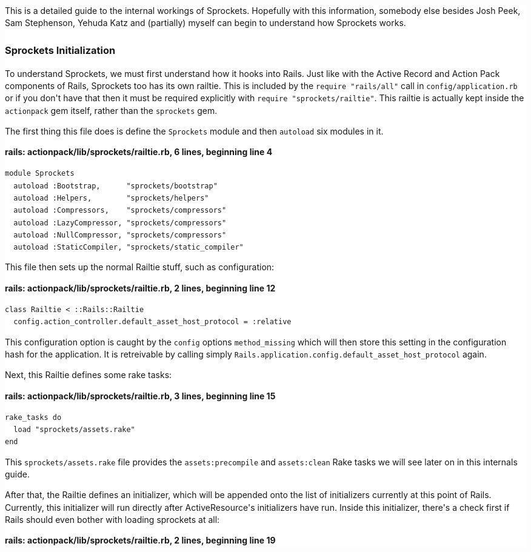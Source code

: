 This is a detailed guide to the internal workings of Sprockets. Hopefully with this information, somebody else besides Josh Peek, Sam Stephenson, Yehuda Katz and (partially) myself can begin to understand how Sprockets works.

### Sprockets Initialization

To understand Sprockets, we must first understand how it hooks into Rails. Just like with the Active Record and Action Pack components of Rails, Sprockets too has its own railtie. This is included by the `require "rails/all"` call in `config/application.rb` or if you don't have that then it must be required explicitly with `require "sprockets/railtie"`. This railtie is actually kept inside the `actionpack` gem itself, rather than the `sprockets` gem.

The first thing this file does is define the `Sprockets` module and then `autoload` six modules in it.



**rails: actionpack/lib/sprockets/railtie.rb, 6 lines, beginning line 4**
    
    module Sprockets
      autoload :Bootstrap,      "sprockets/bootstrap"
      autoload :Helpers,        "sprockets/helpers"
      autoload :Compressors,    "sprockets/compressors"
      autoload :LazyCompressor, "sprockets/compressors"
      autoload :NullCompressor, "sprockets/compressors"
      autoload :StaticCompiler, "sprockets/static_compiler"

This file then sets up the normal Railtie stuff, such as configuration:



**rails: actionpack/lib/sprockets/railtie.rb, 2 lines, beginning line 12**
    
    class Railtie < ::Rails::Railtie
      config.action_controller.default_asset_host_protocol = :relative

This configuration option is caught by the `config` options `method_missing` which will then store this setting in the configuration hash for the application. It is retreivable by calling simply `Rails.application.config.default_asset_host_protocol` again.

Next, this Railtie defines some rake tasks:



**rails: actionpack/lib/sprockets/railtie.rb, 3 lines, beginning line 15**
    
    rake_tasks do
      load "sprockets/assets.rake"
    end

This `sprockets/assets.rake` file provides the `assets:precompile` and `assets:clean` Rake tasks we will see later on in this internals guide.

After that, the Railtie defines an initializer, which will be appended onto the list of initializers currently at this point of Rails. Currently, this initializer will run directly after ActiveResource's initializers have run. Inside this initializer, there's a check first if Rails should even bother with loading sprockets at all:



**rails: actionpack/lib/sprockets/railtie.rb, 2 lines, beginning line 19**
    